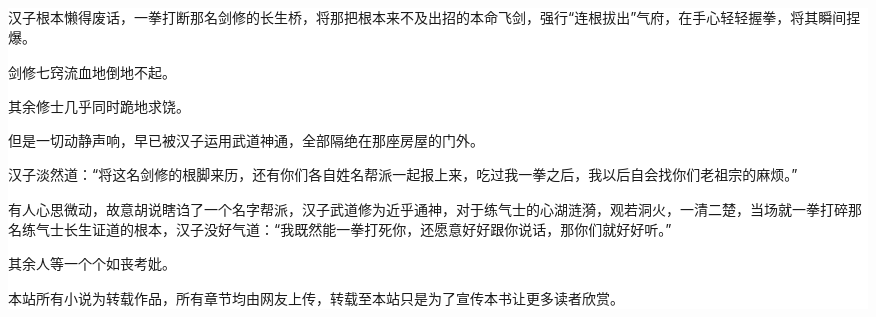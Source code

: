    汉子根本懒得废话，一拳打断那名剑修的长生桥，将那把根本来不及出招的本命飞剑，强行“连根拔出”气府，在手心轻轻握拳，将其瞬间捏爆。

   剑修七窍流血地倒地不起。

   其余修士几乎同时跪地求饶。

   但是一切动静声响，早已被汉子运用武道神通，全部隔绝在那座房屋的门外。

   汉子淡然道：“将这名剑修的根脚来历，还有你们各自姓名帮派一起报上来，吃过我一拳之后，我以后自会找你们老祖宗的麻烦。”

   有人心思微动，故意胡说瞎诌了一个名字帮派，汉子武道修为近乎通神，对于练气士的心湖涟漪，观若洞火，一清二楚，当场就一拳打碎那名练气士长生证道的根本，汉子没好气道：“我既然能一拳打死你，还愿意好好跟你说话，那你们就好好听。”

   其余人等一个个如丧考妣。

  本站所有小说为转载作品，所有章节均由网友上传，转载至本站只是为了宣传本书让更多读者欣赏。